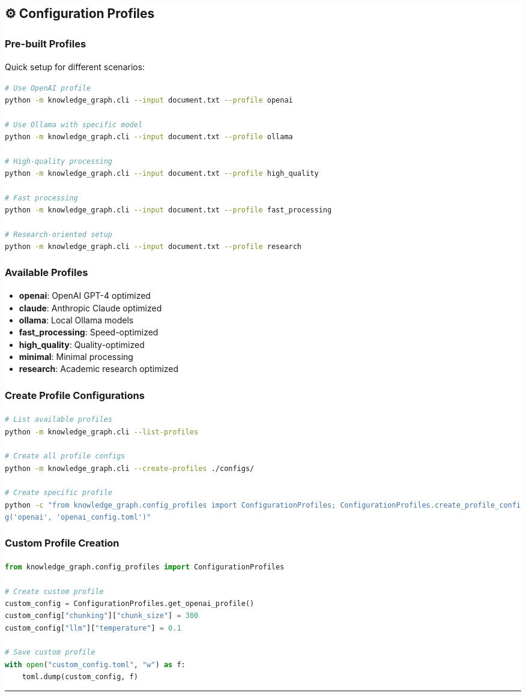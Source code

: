 
## ⚙️ Configuration Profiles

### Pre-built Profiles

Quick setup for different scenarios:

```bash
# Use OpenAI profile
python -m knowledge_graph.cli --input document.txt --profile openai

# Use Ollama with specific model
python -m knowledge_graph.cli --input document.txt --profile ollama

# High-quality processing
python -m knowledge_graph.cli --input document.txt --profile high_quality

# Fast processing
python -m knowledge_graph.cli --input document.txt --profile fast_processing

# Research-oriented setup
python -m knowledge_graph.cli --input document.txt --profile research
```

### Available Profiles

- **openai**: OpenAI GPT-4 optimized
- **claude**: Anthropic Claude optimized
- **ollama**: Local Ollama models
- **fast_processing**: Speed-optimized
- **high_quality**: Quality-optimized
- **minimal**: Minimal processing
- **research**: Academic research optimized

### Create Profile Configurations

```bash
# List available profiles
python -m knowledge_graph.cli --list-profiles

# Create all profile configs
python -m knowledge_graph.cli --create-profiles ./configs/

# Create specific profile
python -c "from knowledge_graph.config_profiles import ConfigurationProfiles; ConfigurationProfiles.create_profile_config('openai', 'openai_config.toml')"
```

### Custom Profile Creation

```python
from knowledge_graph.config_profiles import ConfigurationProfiles

# Create custom profile
custom_config = ConfigurationProfiles.get_openai_profile()
custom_config["chunking"]["chunk_size"] = 300
custom_config["llm"]["temperature"] = 0.1

# Save custom profile
with open("custom_config.toml", "w") as f:
    toml.dump(custom_config, f)
```

---